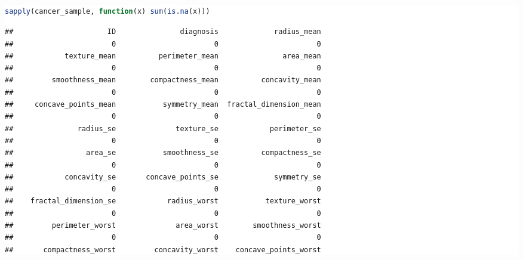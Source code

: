 ``` r
sapply(cancer_sample, function(x) sum(is.na(x)))
```

    ##                      ID               diagnosis             radius_mean 
    ##                       0                       0                       0 
    ##            texture_mean          perimeter_mean               area_mean 
    ##                       0                       0                       0 
    ##         smoothness_mean        compactness_mean          concavity_mean 
    ##                       0                       0                       0 
    ##     concave_points_mean           symmetry_mean  fractal_dimension_mean 
    ##                       0                       0                       0 
    ##               radius_se              texture_se            perimeter_se 
    ##                       0                       0                       0 
    ##                 area_se           smoothness_se          compactness_se 
    ##                       0                       0                       0 
    ##            concavity_se       concave_points_se             symmetry_se 
    ##                       0                       0                       0 
    ##    fractal_dimension_se            radius_worst           texture_worst 
    ##                       0                       0                       0 
    ##         perimeter_worst              area_worst        smoothness_worst 
    ##                       0                       0                       0 
    ##       compactness_worst         concavity_worst    concave_points_worst 